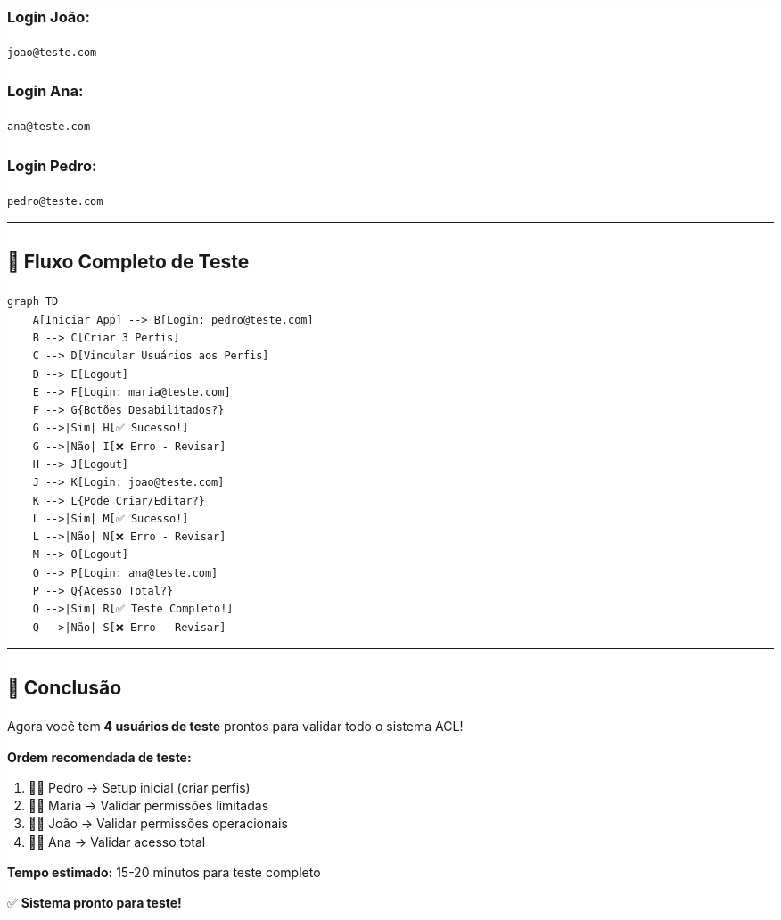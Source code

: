 ### **Login João:**
```
joao@teste.com
```

### **Login Ana:**
```
ana@teste.com
```

### **Login Pedro:**
```
pedro@teste.com
```

---

## 🔄 Fluxo Completo de Teste

```mermaid
graph TD
    A[Iniciar App] --> B[Login: pedro@teste.com]
    B --> C[Criar 3 Perfis]
    C --> D[Vincular Usuários aos Perfis]
    D --> E[Logout]
    E --> F[Login: maria@teste.com]
    F --> G{Botões Desabilitados?}
    G -->|Sim| H[✅ Sucesso!]
    G -->|Não| I[❌ Erro - Revisar]
    H --> J[Logout]
    J --> K[Login: joao@teste.com]
    K --> L{Pode Criar/Editar?}
    L -->|Sim| M[✅ Sucesso!]
    L -->|Não| N[❌ Erro - Revisar]
    M --> O[Logout]
    O --> P[Login: ana@teste.com]
    P --> Q{Acesso Total?}
    Q -->|Sim| R[✅ Teste Completo!]
    Q -->|Não| S[❌ Erro - Revisar]
```

---

## 🎉 Conclusão

Agora você tem **4 usuários de teste** prontos para validar todo o sistema ACL!

**Ordem recomendada de teste:**
1. 🧑‍💼 Pedro → Setup inicial (criar perfis)
2. 👩‍💼 Maria → Validar permissões limitadas
3. 🧑‍💼 João → Validar permissões operacionais
4. 👩‍💼 Ana → Validar acesso total

**Tempo estimado:** 15-20 minutos para teste completo

✅ **Sistema pronto para teste!**
